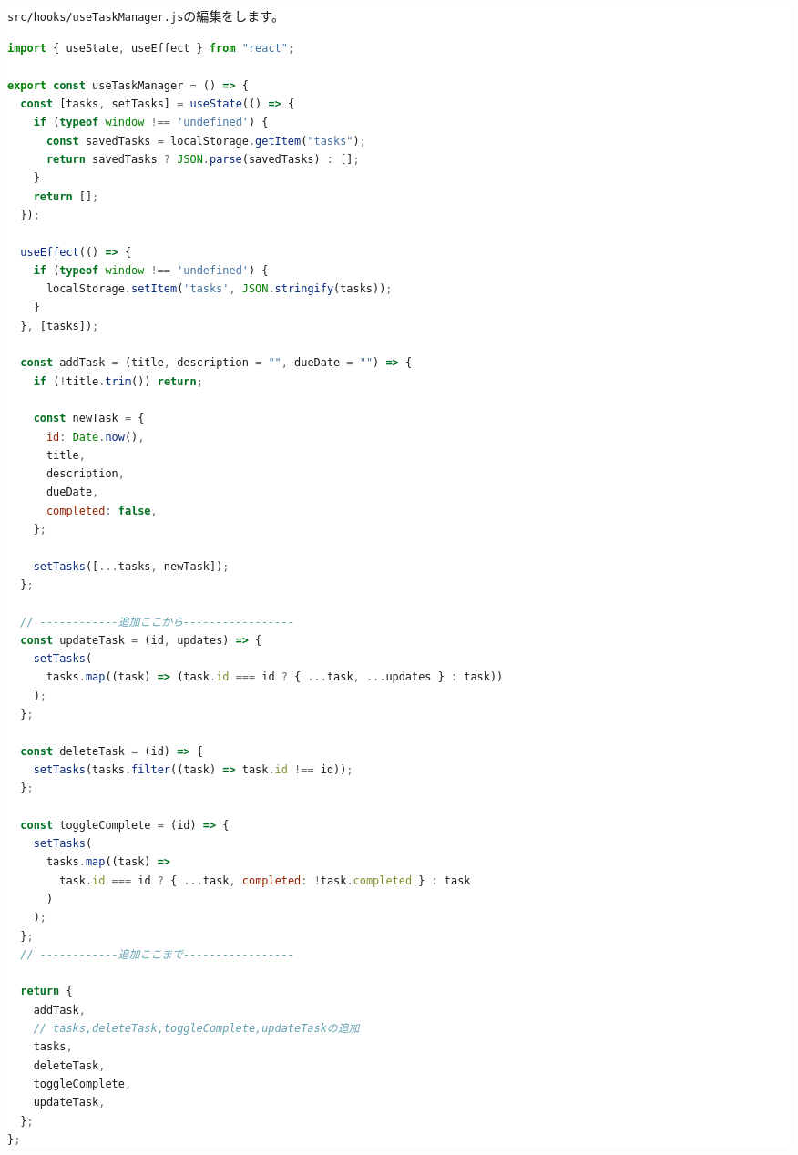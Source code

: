
`src/hooks/useTaskManager.js`の編集をします。
```javascript
import { useState, useEffect } from "react";

export const useTaskManager = () => {
  const [tasks, setTasks] = useState(() => {
    if (typeof window !== 'undefined') {
      const savedTasks = localStorage.getItem("tasks");
      return savedTasks ? JSON.parse(savedTasks) : [];
    }
    return [];
  });

  useEffect(() => {
    if (typeof window !== 'undefined') {
      localStorage.setItem('tasks', JSON.stringify(tasks));
    }
  }, [tasks]);

  const addTask = (title, description = "", dueDate = "") => {
    if (!title.trim()) return;

    const newTask = {
      id: Date.now(),
      title,
      description,
      dueDate,
      completed: false,
    };

    setTasks([...tasks, newTask]);
  };

  // ------------追加ここから-----------------
  const updateTask = (id, updates) => {
    setTasks(
      tasks.map((task) => (task.id === id ? { ...task, ...updates } : task))
    );
  };

  const deleteTask = (id) => {
    setTasks(tasks.filter((task) => task.id !== id));
  };

  const toggleComplete = (id) => {
    setTasks(
      tasks.map((task) =>
        task.id === id ? { ...task, completed: !task.completed } : task
      )
    );
  };
  // ------------追加ここまで-----------------

  return { 
    addTask,
    // tasks,deleteTask,toggleComplete,updateTaskの追加
    tasks,
    deleteTask,
    toggleComplete,
    updateTask, 
  };
};

```